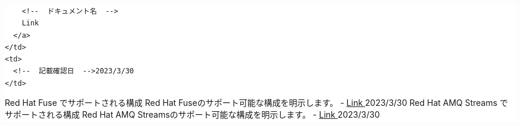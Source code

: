         <!--  ドキュメント名  -->
        Link
      </a>
    </td>
    <td>
      <!--  記載確認日  -->2023/3/30
    </td>
  </tr>

  <tr>
    <td><!--  ドキュメント名  -->
        Red Hat Fuse でサポートされる構成
    </td>
    <td><!--  概要  -->
      Red Hat Fuseのサポート可能な構成を明示します。
    </td>
    <td><!--  対象バージョン  -->
      -
    </td>
    <td>
      <!--  リンク先  -->
      <a href="
        https://access.redhat.com/ja/articles/522893
     " target="_blank" rel="noreferrer noopener">
        <!--  ドキュメント名  -->
        Link
      </a>
    </td>
    <td>
      <!--  記載確認日  -->2023/3/30
    </td>
  </tr>

  <tr>
    <td><!--  ドキュメント名  -->
        Red Hat AMQ Streams でサポートされる構成
    </td>
    <td><!--  概要  -->
      Red Hat AMQ Streamsのサポート可能な構成を明示します。
    </td>
    <td><!--  対象バージョン  -->
      -
    </td>
    <td>
      <!--  リンク先  -->
      <a href="
        https://access.redhat.com/ja/articles/6664961
     " target="_blank" rel="noreferrer noopener">
        <!--  ドキュメント名  -->
        Link
      </a>
    </td>
    <td>
      <!--  記載確認日  -->2023/3/30
    </td>
  </tr>
